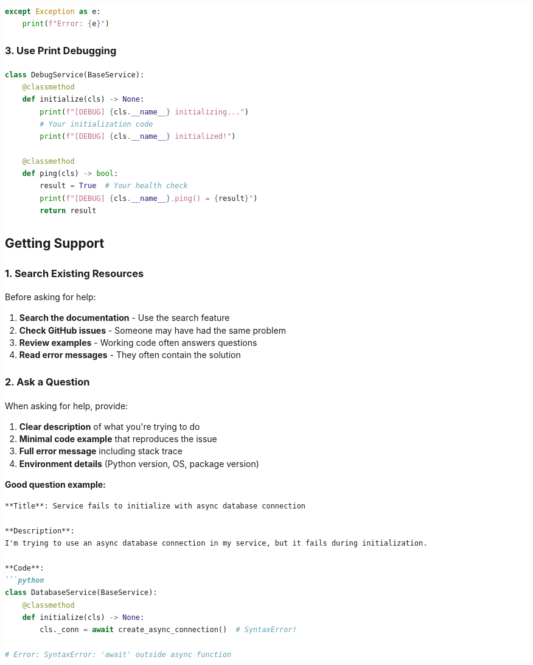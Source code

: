 ```python
except Exception as e:
    print(f"Error: {e}")
```

### 3. Use Print Debugging

```python
class DebugService(BaseService):
    @classmethod
    def initialize(cls) -> None:
        print(f"[DEBUG] {cls.__name__} initializing...")
        # Your initialization code
        print(f"[DEBUG] {cls.__name__} initialized!")
    
    @classmethod
    def ping(cls) -> bool:
        result = True  # Your health check
        print(f"[DEBUG] {cls.__name__}.ping() = {result}")
        return result
```

## Getting Support

### 1. Search Existing Resources

Before asking for help:

1. **Search the documentation** - Use the search feature
2. **Check GitHub issues** - Someone may have had the same problem
3. **Review examples** - Working code often answers questions
4. **Read error messages** - They often contain the solution

### 2. Ask a Question

When asking for help, provide:

1. **Clear description** of what you're trying to do
2. **Minimal code example** that reproduces the issue
3. **Full error message** including stack trace
4. **Environment details** (Python version, OS, package version)

**Good question example:**

```markdown
**Title**: Service fails to initialize with async database connection

**Description**: 
I'm trying to use an async database connection in my service, but it fails during initialization.

**Code**:
```python
class DatabaseService(BaseService):
    @classmethod
    def initialize(cls) -> None:
        cls._conn = await create_async_connection()  # SyntaxError!

# Error: SyntaxError: 'await' outside async function
```
